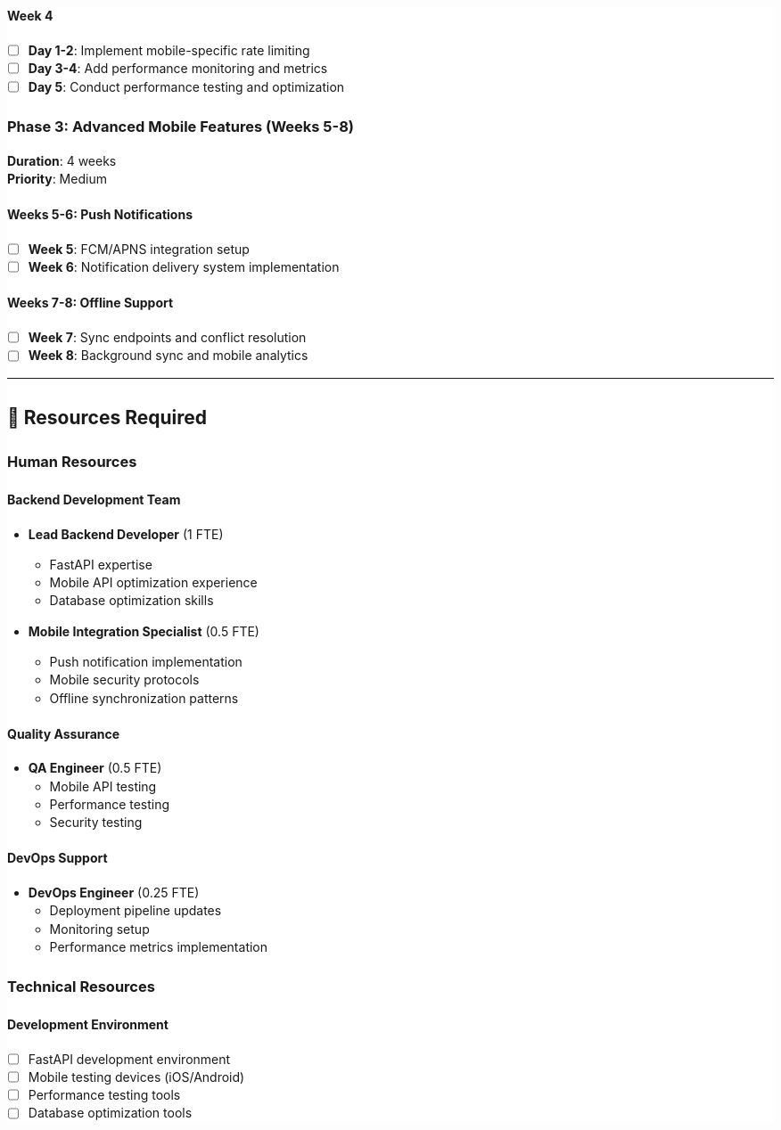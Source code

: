 #### Week 4
- [ ] **Day 1-2**: Implement mobile-specific rate limiting
- [ ] **Day 3-4**: Add performance monitoring and metrics
- [ ] **Day 5**: Conduct performance testing and optimization

### Phase 3: Advanced Mobile Features (Weeks 5-8)
**Duration**: 4 weeks  
**Priority**: Medium

#### Weeks 5-6: Push Notifications
- [ ] **Week 5**: FCM/APNS integration setup
- [ ] **Week 6**: Notification delivery system implementation

#### Weeks 7-8: Offline Support
- [ ] **Week 7**: Sync endpoints and conflict resolution
- [ ] **Week 8**: Background sync and mobile analytics

---

## 👥 Resources Required

### Human Resources

#### Backend Development Team
- **Lead Backend Developer** (1 FTE)
  - FastAPI expertise
  - Mobile API optimization experience
  - Database optimization skills

- **Mobile Integration Specialist** (0.5 FTE)
  - Push notification implementation
  - Mobile security protocols
  - Offline synchronization patterns

#### Quality Assurance
- **QA Engineer** (0.5 FTE)
  - Mobile API testing
  - Performance testing
  - Security testing

#### DevOps Support
- **DevOps Engineer** (0.25 FTE)
  - Deployment pipeline updates
  - Monitoring setup
  - Performance metrics implementation

### Technical Resources

#### Development Environment
- [ ] FastAPI development environment
- [ ] Mobile testing devices (iOS/Android)
- [ ] Performance testing tools
- [ ] Database optimization tools
